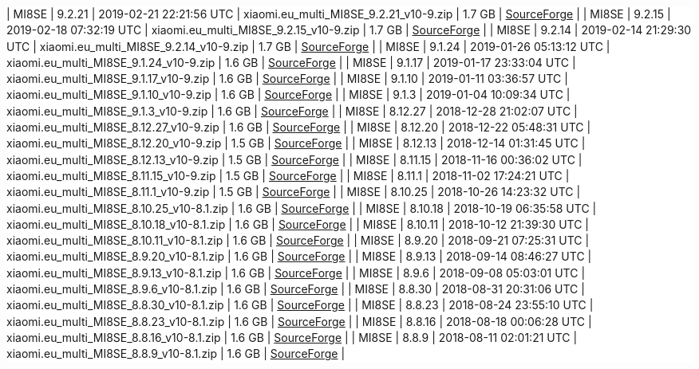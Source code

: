 | MI8SE | 9.2.21 | 2019-02-21 22:21:56 UTC | xiaomi.eu_multi_MI8SE_9.2.21_v10-9.zip | 1.7 GB | [SourceForge](https://sourceforge.net/projects/xiaomi-eu-multilang-miui-roms/files/xiaomi.eu/MIUI-WEEKLY-RELEASES/9.2.21/xiaomi.eu_multi_MI8SE_9.2.21_v10-9.zip/download) |
| MI8SE | 9.2.15 | 2019-02-18 07:32:19 UTC | xiaomi.eu_multi_MI8SE_9.2.15_v10-9.zip | 1.7 GB | [SourceForge](https://sourceforge.net/projects/xiaomi-eu-multilang-miui-roms/files/xiaomi.eu/MIUI-WEEKLY-RELEASES/9.2.15/xiaomi.eu_multi_MI8SE_9.2.15_v10-9.zip/download) |
| MI8SE | 9.2.14 | 2019-02-14 21:29:30 UTC | xiaomi.eu_multi_MI8SE_9.2.14_v10-9.zip | 1.7 GB | [SourceForge](https://sourceforge.net/projects/xiaomi-eu-multilang-miui-roms/files/xiaomi.eu/MIUI-WEEKLY-RELEASES/9.2.14/xiaomi.eu_multi_MI8SE_9.2.14_v10-9.zip/download) |
| MI8SE | 9.1.24 | 2019-01-26 05:13:12 UTC | xiaomi.eu_multi_MI8SE_9.1.24_v10-9.zip | 1.6 GB | [SourceForge](https://sourceforge.net/projects/xiaomi-eu-multilang-miui-roms/files/xiaomi.eu/MIUI-WEEKLY-RELEASES/9.1.24/xiaomi.eu_multi_MI8SE_9.1.24_v10-9.zip/download) |
| MI8SE | 9.1.17 | 2019-01-17 23:33:04 UTC | xiaomi.eu_multi_MI8SE_9.1.17_v10-9.zip | 1.6 GB | [SourceForge](https://sourceforge.net/projects/xiaomi-eu-multilang-miui-roms/files/xiaomi.eu/MIUI-WEEKLY-RELEASES/9.1.17/xiaomi.eu_multi_MI8SE_9.1.17_v10-9.zip/download) |
| MI8SE | 9.1.10 | 2019-01-11 03:36:57 UTC | xiaomi.eu_multi_MI8SE_9.1.10_v10-9.zip | 1.6 GB | [SourceForge](https://sourceforge.net/projects/xiaomi-eu-multilang-miui-roms/files/xiaomi.eu/MIUI-WEEKLY-RELEASES/9.1.10/xiaomi.eu_multi_MI8SE_9.1.10_v10-9.zip/download) |
| MI8SE | 9.1.3 | 2019-01-04 10:09:34 UTC | xiaomi.eu_multi_MI8SE_9.1.3_v10-9.zip | 1.6 GB | [SourceForge](https://sourceforge.net/projects/xiaomi-eu-multilang-miui-roms/files/xiaomi.eu/MIUI-WEEKLY-RELEASES/9.1.3/xiaomi.eu_multi_MI8SE_9.1.3_v10-9.zip/download) |
| MI8SE | 8.12.27 | 2018-12-28 21:02:07 UTC | xiaomi.eu_multi_MI8SE_8.12.27_v10-9.zip | 1.6 GB | [SourceForge](https://sourceforge.net/projects/xiaomi-eu-multilang-miui-roms/files/xiaomi.eu/MIUI-WEEKLY-RELEASES/8.12.27/xiaomi.eu_multi_MI8SE_8.12.27_v10-9.zip/download) |
| MI8SE | 8.12.20 | 2018-12-22 05:48:31 UTC | xiaomi.eu_multi_MI8SE_8.12.20_v10-9.zip | 1.5 GB | [SourceForge](https://sourceforge.net/projects/xiaomi-eu-multilang-miui-roms/files/xiaomi.eu/MIUI-WEEKLY-RELEASES/8.12.20/xiaomi.eu_multi_MI8SE_8.12.20_v10-9.zip/download) |
| MI8SE | 8.12.13 | 2018-12-14 01:31:45 UTC | xiaomi.eu_multi_MI8SE_8.12.13_v10-9.zip | 1.5 GB | [SourceForge](https://sourceforge.net/projects/xiaomi-eu-multilang-miui-roms/files/xiaomi.eu/MIUI-WEEKLY-RELEASES/8.12.13/xiaomi.eu_multi_MI8SE_8.12.13_v10-9.zip/download) |
| MI8SE | 8.11.15 | 2018-11-16 00:36:02 UTC | xiaomi.eu_multi_MI8SE_8.11.15_v10-9.zip | 1.5 GB | [SourceForge](https://sourceforge.net/projects/xiaomi-eu-multilang-miui-roms/files/xiaomi.eu/MIUI-WEEKLY-RELEASES/8.11.15/xiaomi.eu_multi_MI8SE_8.11.15_v10-9.zip/download) |
| MI8SE | 8.11.1 | 2018-11-02 17:24:21 UTC | xiaomi.eu_multi_MI8SE_8.11.1_v10-9.zip | 1.5 GB | [SourceForge](https://sourceforge.net/projects/xiaomi-eu-multilang-miui-roms/files/xiaomi.eu/MIUI-WEEKLY-RELEASES/8.11.1/xiaomi.eu_multi_MI8SE_8.11.1_v10-9.zip/download) |
| MI8SE | 8.10.25 | 2018-10-26 14:23:32 UTC | xiaomi.eu_multi_MI8SE_8.10.25_v10-8.1.zip | 1.6 GB | [SourceForge](https://sourceforge.net/projects/xiaomi-eu-multilang-miui-roms/files/xiaomi.eu/MIUI-WEEKLY-RELEASES/8.10.25/xiaomi.eu_multi_MI8SE_8.10.25_v10-8.1.zip/download) |
| MI8SE | 8.10.18 | 2018-10-19 06:35:58 UTC | xiaomi.eu_multi_MI8SE_8.10.18_v10-8.1.zip | 1.6 GB | [SourceForge](https://sourceforge.net/projects/xiaomi-eu-multilang-miui-roms/files/xiaomi.eu/MIUI-WEEKLY-RELEASES/8.10.18/xiaomi.eu_multi_MI8SE_8.10.18_v10-8.1.zip/download) |
| MI8SE | 8.10.11 | 2018-10-12 21:39:30 UTC | xiaomi.eu_multi_MI8SE_8.10.11_v10-8.1.zip | 1.6 GB | [SourceForge](https://sourceforge.net/projects/xiaomi-eu-multilang-miui-roms/files/xiaomi.eu/MIUI-WEEKLY-RELEASES/8.10.11/xiaomi.eu_multi_MI8SE_8.10.11_v10-8.1.zip/download) |
| MI8SE | 8.9.20 | 2018-09-21 07:25:31 UTC | xiaomi.eu_multi_MI8SE_8.9.20_v10-8.1.zip | 1.6 GB | [SourceForge](https://sourceforge.net/projects/xiaomi-eu-multilang-miui-roms/files/xiaomi.eu/MIUI-WEEKLY-RELEASES/8.9.20/xiaomi.eu_multi_MI8SE_8.9.20_v10-8.1.zip/download) |
| MI8SE | 8.9.13 | 2018-09-14 08:46:27 UTC | xiaomi.eu_multi_MI8SE_8.9.13_v10-8.1.zip | 1.6 GB | [SourceForge](https://sourceforge.net/projects/xiaomi-eu-multilang-miui-roms/files/xiaomi.eu/MIUI-WEEKLY-RELEASES/8.9.13/xiaomi.eu_multi_MI8SE_8.9.13_v10-8.1.zip/download) |
| MI8SE | 8.9.6 | 2018-09-08 05:03:01 UTC | xiaomi.eu_multi_MI8SE_8.9.6_v10-8.1.zip | 1.6 GB | [SourceForge](https://sourceforge.net/projects/xiaomi-eu-multilang-miui-roms/files/xiaomi.eu/MIUI-WEEKLY-RELEASES/8.9.6/xiaomi.eu_multi_MI8SE_8.9.6_v10-8.1.zip/download) |
| MI8SE | 8.8.30 | 2018-08-31 20:31:06 UTC | xiaomi.eu_multi_MI8SE_8.8.30_v10-8.1.zip | 1.6 GB | [SourceForge](https://sourceforge.net/projects/xiaomi-eu-multilang-miui-roms/files/xiaomi.eu/MIUI-WEEKLY-RELEASES/8.8.30/xiaomi.eu_multi_MI8SE_8.8.30_v10-8.1.zip/download) |
| MI8SE | 8.8.23 | 2018-08-24 23:55:10 UTC | xiaomi.eu_multi_MI8SE_8.8.23_v10-8.1.zip | 1.6 GB | [SourceForge](https://sourceforge.net/projects/xiaomi-eu-multilang-miui-roms/files/xiaomi.eu/MIUI-WEEKLY-RELEASES/8.8.23/xiaomi.eu_multi_MI8SE_8.8.23_v10-8.1.zip/download) |
| MI8SE | 8.8.16 | 2018-08-18 00:06:28 UTC | xiaomi.eu_multi_MI8SE_8.8.16_v10-8.1.zip | 1.6 GB | [SourceForge](https://sourceforge.net/projects/xiaomi-eu-multilang-miui-roms/files/xiaomi.eu/MIUI-WEEKLY-RELEASES/8.8.16/xiaomi.eu_multi_MI8SE_8.8.16_v10-8.1.zip/download) |
| MI8SE | 8.8.9 | 2018-08-11 02:01:21 UTC | xiaomi.eu_multi_MI8SE_8.8.9_v10-8.1.zip | 1.6 GB | [SourceForge](https://sourceforge.net/projects/xiaomi-eu-multilang-miui-roms/files/xiaomi.eu/MIUI-WEEKLY-RELEASES/8.8.9/xiaomi.eu_multi_MI8SE_8.8.9_v10-8.1.zip/download) |